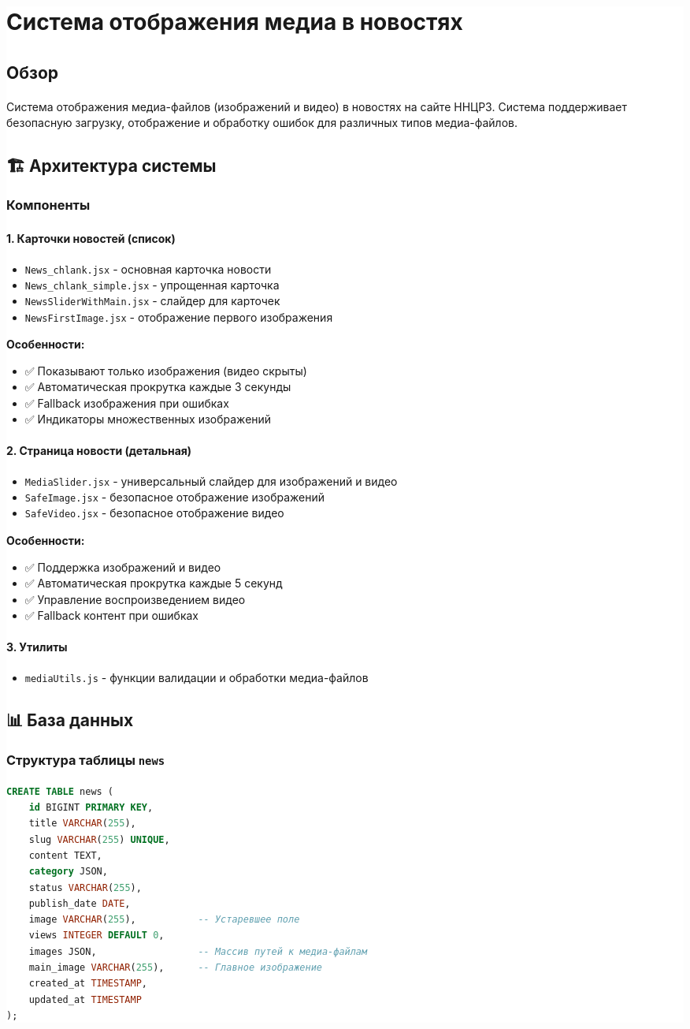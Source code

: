 # Система отображения медиа в новостях

## Обзор

Система отображения медиа-файлов (изображений и видео) в новостях на сайте ННЦРЗ. Система поддерживает безопасную загрузку, отображение и обработку ошибок для различных типов медиа-файлов.

## 🏗️ Архитектура системы

### Компоненты

#### **1. Карточки новостей (список)**
- `News_chlank.jsx` - основная карточка новости
- `News_chlank_simple.jsx` - упрощенная карточка
- `NewsSliderWithMain.jsx` - слайдер для карточек
- `NewsFirstImage.jsx` - отображение первого изображения

**Особенности:**
- ✅ Показывают только изображения (видео скрыты)
- ✅ Автоматическая прокрутка каждые 3 секунды
- ✅ Fallback изображения при ошибках
- ✅ Индикаторы множественных изображений

#### **2. Страница новости (детальная)**
- `MediaSlider.jsx` - универсальный слайдер для изображений и видео
- `SafeImage.jsx` - безопасное отображение изображений
- `SafeVideo.jsx` - безопасное отображение видео

**Особенности:**
- ✅ Поддержка изображений и видео
- ✅ Автоматическая прокрутка каждые 5 секунд
- ✅ Управление воспроизведением видео
- ✅ Fallback контент при ошибках

#### **3. Утилиты**
- `mediaUtils.js` - функции валидации и обработки медиа-файлов

## 📊 База данных

### Структура таблицы `news`

```sql
CREATE TABLE news (
    id BIGINT PRIMARY KEY,
    title VARCHAR(255),
    slug VARCHAR(255) UNIQUE,
    content TEXT,
    category JSON,
    status VARCHAR(255),
    publish_date DATE,
    image VARCHAR(255),           -- Устаревшее поле
    views INTEGER DEFAULT 0,
    images JSON,                  -- Массив путей к медиа-файлам
    main_image VARCHAR(255),      -- Главное изображение
    created_at TIMESTAMP,
    updated_at TIMESTAMP
);
```
